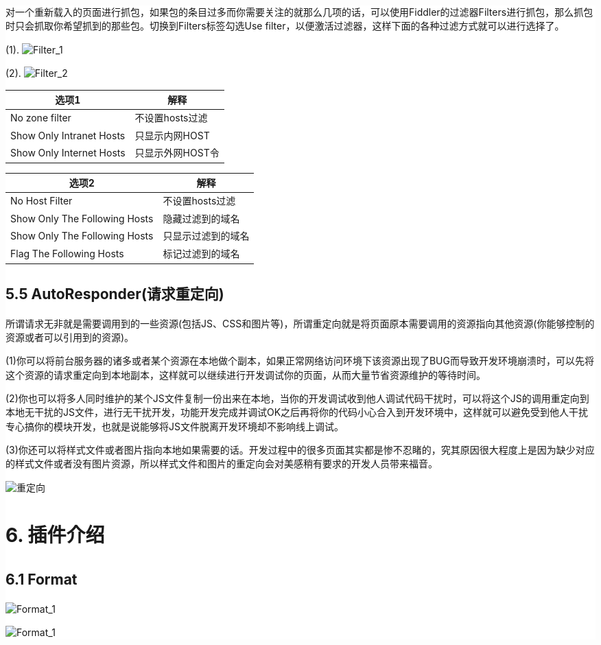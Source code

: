 对一个重新载入的页面进行抓包，如果包的条目过多而你需要关注的就那么几项的话，可以使用Fiddler的过滤器Filters进行抓包，那么抓包时只会抓取你希望抓到的那些包。切换到Filters标签勾选Use filter，以便激活过滤器，这样下面的各种过滤方式就可以进行选择了。

(1).
![Filter_1](http://ww3.sinaimg.cn/mw690/625782c8gw1elqxfq4wl8j20gi06ljsd.jpg)

(2).
![Filter_2](http://ww4.sinaimg.cn/mw690/625782c8gw1elqxfps7xwj20e404074n.jpg)

| 选项1                    | 解释             |
| ------------------------ | ---------------- |
| No zone filter           | 不设置hosts过滤  |
| Show Only Intranet Hosts | 只显示内网HOST   |
| Show Only Internet Hosts | 只显示外网HOST令 |

| 选项2                         | 解释               |
| ----------------------------- | ------------------ |
| No Host Filter                | 不设置hosts过滤    |
| Show Only The Following Hosts | 隐藏过滤到的域名   |
| Show Only The Following Hosts | 只显示过滤到的域名 |
| Flag The Following Hosts      | 标记过滤到的域名   |

## 5.5 AutoResponder(请求重定向)

所谓请求无非就是需要调用到的一些资源(包括JS、CSS和图片等)，所谓重定向就是将页面原本需要调用的资源指向其他资源(你能够控制的资源或者可以引用到的资源)。

(1)你可以将前台服务器的诸多或者某个资源在本地做个副本，如果正常网络访问环境下该资源出现了BUG而导致开发环境崩溃时，可以先将这个资源的请求重定向到本地副本，这样就可以继续进行开发调试你的页面，从而大量节省资源维护的等待时间。

(2)你也可以将多人同时维护的某个JS文件复制一份出来在本地，当你的开发调试收到他人调试代码干扰时，可以将这个JS的调用重定向到本地无干扰的JS文件，进行无干扰开发，功能开发完成并调试OK之后再将你的代码小心合入到开发环境中，这样就可以避免受到他人干扰专心搞你的模块开发，也就是说能够将JS文件脱离开发环境却不影响线上调试。

(3)你还可以将样式文件或者图片指向本地如果需要的话。开发过程中的很多页面其实都是惨不忍睹的，究其原因很大程度上是因为缺少对应的样式文件或者没有图片资源，所以样式文件和图片的重定向会对美感稍有要求的开发人员带来福音。

![重定向](http://ww4.sinaimg.cn/mw690/625782c8gw1elqy1v4k8qj20ds051my1.jpg)





# 6. 插件介绍

## 6.1 Format

![Format_1](http://ww1.sinaimg.cn/mw690/625782c8gw1elxlq1u81sj20nj0akdp3.jpg)

![Format_1](http://ww3.sinaimg.cn/mw690/625782c8gw1elxlq2kt51j20nk0ao0vr.jpg)
